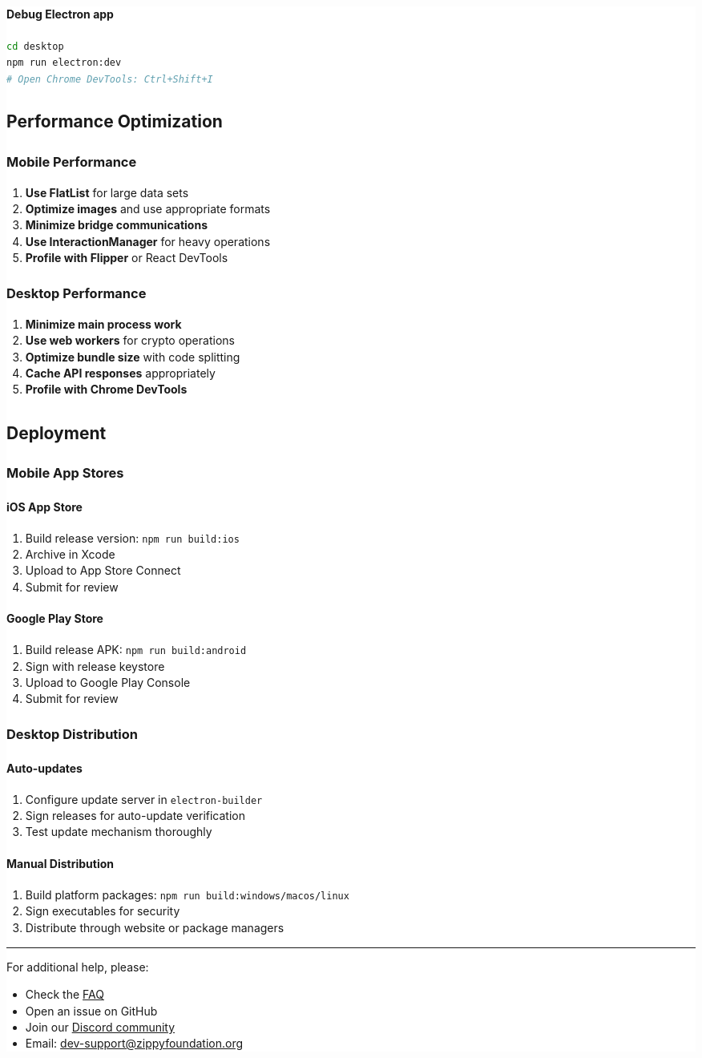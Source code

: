 #### Debug Electron app
```bash
cd desktop
npm run electron:dev
# Open Chrome DevTools: Ctrl+Shift+I
```

## Performance Optimization

### Mobile Performance

1. **Use FlatList** for large data sets
2. **Optimize images** and use appropriate formats
3. **Minimize bridge communications**
4. **Use InteractionManager** for heavy operations
5. **Profile with Flipper** or React DevTools

### Desktop Performance

1. **Minimize main process work**
2. **Use web workers** for crypto operations
3. **Optimize bundle size** with code splitting
4. **Cache API responses** appropriately
5. **Profile with Chrome DevTools**

## Deployment

### Mobile App Stores

#### iOS App Store
1. Build release version: `npm run build:ios`
2. Archive in Xcode
3. Upload to App Store Connect
4. Submit for review

#### Google Play Store
1. Build release APK: `npm run build:android`
2. Sign with release keystore
3. Upload to Google Play Console
4. Submit for review

### Desktop Distribution

#### Auto-updates
1. Configure update server in `electron-builder`
2. Sign releases for auto-update verification
3. Test update mechanism thoroughly

#### Manual Distribution
1. Build platform packages: `npm run build:windows/macos/linux`
2. Sign executables for security
3. Distribute through website or package managers

---

For additional help, please:
- Check the [FAQ](./FAQ.md)
- Open an issue on GitHub
- Join our [Discord community](https://discord.gg/zippycoin)
- Email: dev-support@zippyfoundation.org 